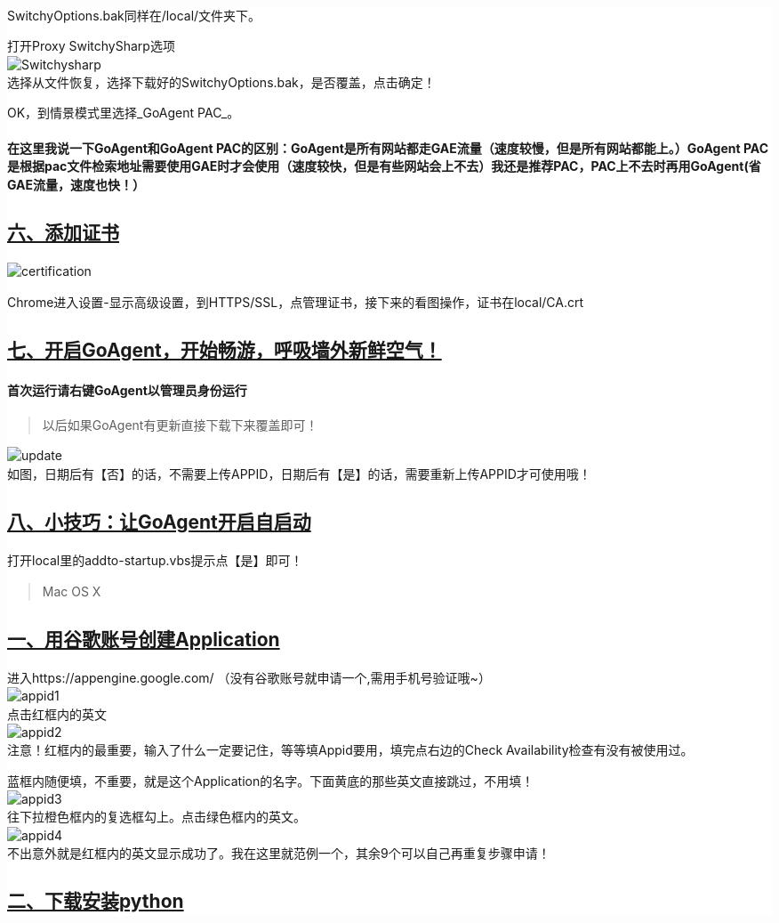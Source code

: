 SwitchyOptions.bak同样在/local/文件夹下。

打开Proxy SwitchySharp选项  
![Switchysharp](http://ww2.sinaimg.cn/large/61bf40fagw1eedcfx1b5pj20dw08x0t6.jpg)  
选择从文件恢复，选择下载好的SwitchyOptions.bak，是否覆盖，点击确定！

OK，到情景模式里选择_GoAgent PAC_。

#### 在这里我说一下GoAgent和GoAgent PAC的区别：GoAgent是所有网站都走GAE流量（速度较慢，但是所有网站都能上。）GoAgent PAC是根据pac文件检索地址需要使用GAE时才会使用（速度较快，但是有些网站会上不去）我还是推荐PAC，PAC上不去时再用GoAgent(省GAE流量，速度也快！）

## [六、添加证书](id:anchor6)

![certification](http://ww2.sinaimg.cn/large/61bf40fagw1eedcgpjyu2j20dw08cwev.jpg)

Chrome进入设置-显示高级设置，到HTTPS/SSL，点管理证书，接下来的看图操作，证书在local/CA.crt

## [七、开启GoAgent，开始畅游，呼吸墙外新鲜空气！](id:anchor7)

#### 首次运行请右键GoAgent以管理员身份运行

> 以后如果GoAgent有更新直接下载下来覆盖即可！

![update](http://ww4.sinaimg.cn/large/61bf40fagw1eedb2nr1mvj20dw02y0t2.jpg)  
如图，日期后有【否】的话，不需要上传APPID，日期后有【是】的话，需要重新上传APPID才可使用哦！

## [八、小技巧：让GoAgent开启自启动](id:anchor8)

打开local里的addto-startup.vbs提示点【是】即可！

>Mac OS X

## [一、用谷歌账号创建Application](id:anchor1)

进入https://appengine.google.com/ （没有谷歌账号就申请一个,需用手机号验证哦~）  
![appid1](http://ww4.sinaimg.cn/large/61bf40fagw1eedamucgl5j20dw02vmx9.jpg)  
点击红框内的英文  
![appid2](http://ww3.sinaimg.cn/large/61bf40fagw1eedaoo2xg6j20dw08x758.jpg)  
注意！红框内的最重要，输入了什么一定要记住，等等填Appid要用，填完点右边的Check Availability检查有没有被使用过。

蓝框内随便填，不重要，就是这个Application的名字。下面黄底的那些英文直接跳过，不用填！  
![appid3](http://ww3.sinaimg.cn/large/61bf40fagw1eedar3z08qj20dv03haah.jpg)  
往下拉橙色框内的复选框勾上。点击绿色框内的英文。  
![appid4](http://ww3.sinaimg.cn/large/61bf40fagw1eedarl6ffqj20dw04gmxf.jpg)  
不出意外就是红框内的英文显示成功了。我在这里就范例一个，其余9个可以自己再重复步骤申请！

## [二、下载安装python](id:anchor2)
